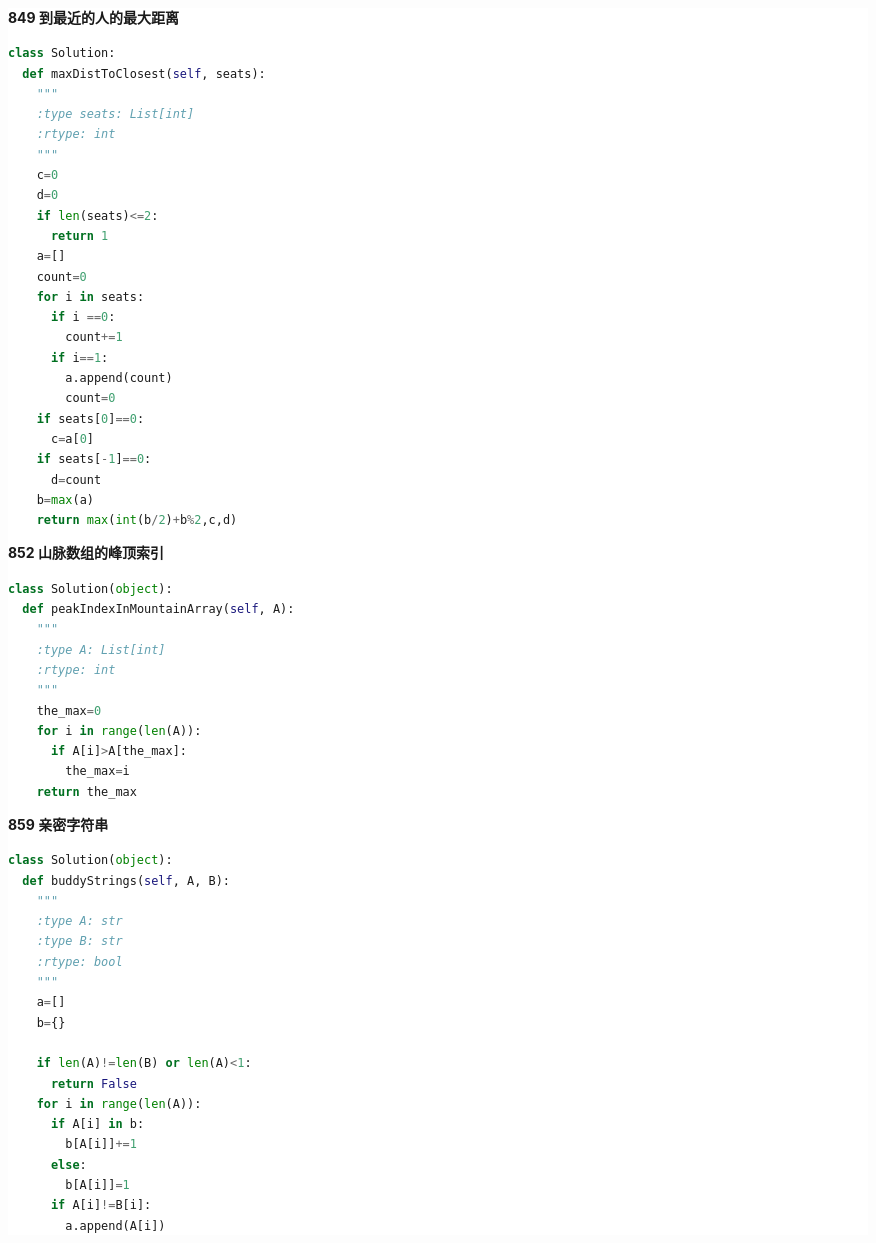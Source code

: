 **849 到最近的人的最大距离**

```python
class Solution:
  def maxDistToClosest(self, seats):
    """
    :type seats: List[int]
    :rtype: int
    """
    c=0
    d=0
    if len(seats)<=2:
      return 1
    a=[]
    count=0
    for i in seats:
      if i ==0:
        count+=1
      if i==1:
        a.append(count)
        count=0
    if seats[0]==0:
      c=a[0]
    if seats[-1]==0:
      d=count
    b=max(a)
	return max(int(b/2)+b%2,c,d)
```

**852 山脉数组的峰顶索引**

```python
class Solution(object):
  def peakIndexInMountainArray(self, A):
    """
    :type A: List[int]
    :rtype: int
    """
    the_max=0
    for i in range(len(A)):
      if A[i]>A[the_max]:
        the_max=i
    return the_max
```

 **859 亲密字符串**

```python
class Solution(object):
  def buddyStrings(self, A, B):
    """
    :type A: str
    :type B: str
    :rtype: bool
    """
    a=[]
    b={}
    
    if len(A)!=len(B) or len(A)<1:
      return False
    for i in range(len(A)):
      if A[i] in b:
        b[A[i]]+=1
      else:
        b[A[i]]=1
      if A[i]!=B[i]:
        a.append(A[i])
```